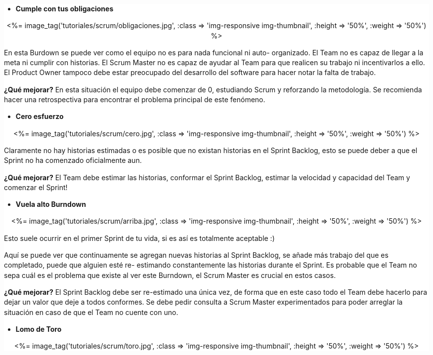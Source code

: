* **Cumple con tus obligaciones**

<p align="center">
    <%= image_tag('tutoriales/scrum/obligaciones.jpg', :class => 'img-responsive img-thumbnail', :height => '50%', :weight => '50%') %> 
</p>

En esta Burdown se puede ver como el equipo no es para nada funcional ni auto-
organizado. El Team no es capaz de llegar a la meta ni cumplir con historias. 
El Scrum Master no es capaz de ayudar al Team para que realicen su trabajo ni 
incentivarlos a ello. El Product Owner tampoco debe estar preocupado del 
desarrollo del software para hacer notar la falta de trabajo.

**¿Qué mejorar?** En esta situación el equipo debe comenzar de 0, estudiando 
Scrum y reforzando la metodología. Se recomienda hacer una retrospectiva para 
encontrar el problema principal de este fenómeno.

* **Cero esfuerzo**

<p align="center">
    <%= image_tag('tutoriales/scrum/cero.jpg', :class => 'img-responsive img-thumbnail', :height => '50%', :weight => '50%') %> 
</p>

Claramente no hay historias estimadas o es posible que no existan historias en 
el Sprint Backlog, esto se puede deber a que el Sprint no ha comenzado 
oficialmente aun.

**¿Qué mejorar?** El Team debe estimar las historias, conformar el Sprint 
Backlog, estimar la velocidad y capacidad del Team y comenzar el Sprint!

* **Vuela alto Burndown**

<p align="center">
    <%= image_tag('tutoriales/scrum/arriba.jpg', :class => 'img-responsive img-thumbnail', :height => '50%', :weight => '50%') %> 
</p>

Esto suele ocurrir en el primer Sprint de tu vida, si es así es totalmente 
aceptable :)

Aquí se puede ver que continuamente se agregan nuevas historias al Sprint 
Backlog, se añade más trabajo del que es completado, puede que alguien esté re-
estimando constantemente las historias durante el Sprint. Es probable que el 
Team no sepa cuál es el problema que existe al ver este Burndown, el Scrum 
Master es crucial en estos casos.

**¿Qué mejorar?** El Sprint Backlog debe ser re-estimado una única vez, de 
forma que en este caso todo el Team debe hacerlo para dejar un valor que deje 
a todos conformes. Se debe pedir consulta a Scrum Master experimentados para 
poder arreglar la situación en caso de que el Team no cuente con uno.

* **Lomo de Toro**

<p align="center">
    <%= image_tag('tutoriales/scrum/toro.jpg', :class => 'img-responsive img-thumbnail', :height => '50%', :weight => '50%') %> 
</p>
